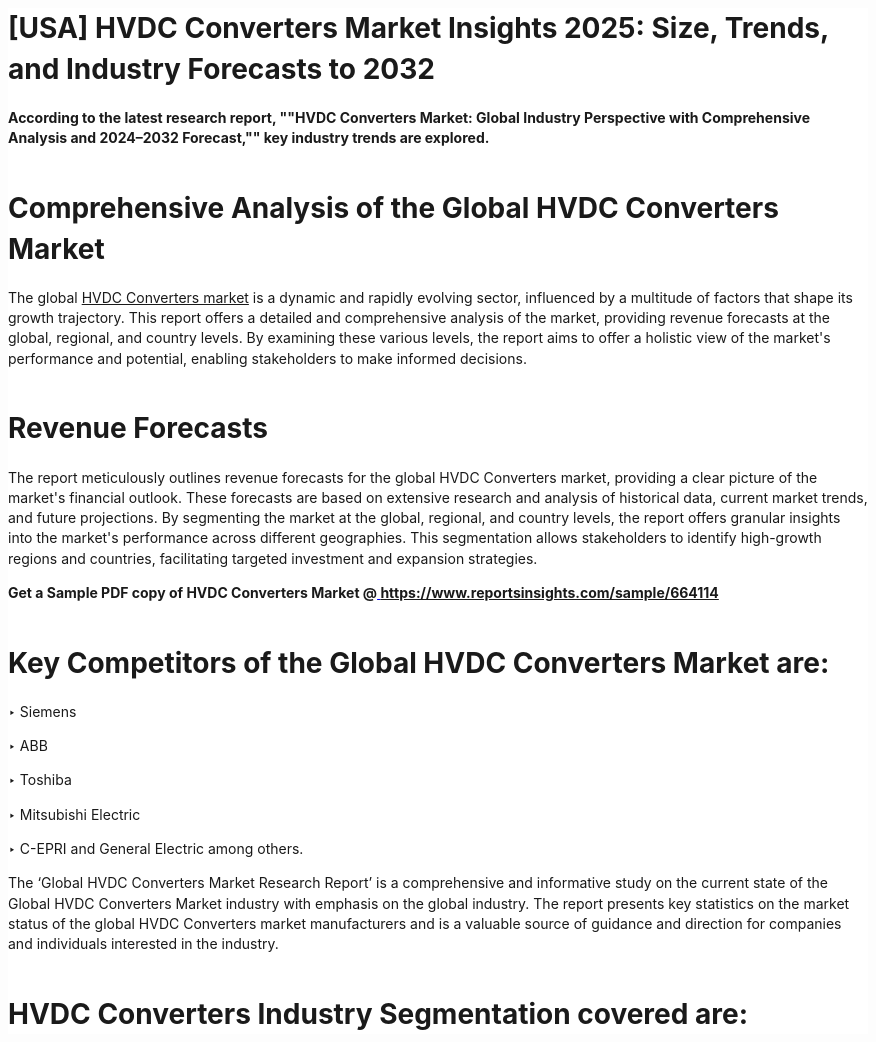 # [USA] HVDC Converters Market Insights 2025: Size, Trends, and Industry Forecasts to 2032

<strong>According to the latest research report, ""HVDC Converters Market: Global Industry Perspective with Comprehensive Analysis and 2024–2032 Forecast,"" key industry trends are explored.</strong>

# <strong>Comprehensive Analysis of the Global HVDC Converters Market</strong>

The global <a href=https://www.reportsinsights.com/sample/664114>HVDC Converters market</a> is a dynamic and rapidly evolving sector, influenced by a multitude of factors that shape its growth trajectory. This report offers a detailed and comprehensive analysis of the market, providing revenue forecasts at the global, regional, and country levels. By examining these various levels, the report aims to offer a holistic view of the market's performance and potential, enabling stakeholders to make informed decisions.

# <strong>Revenue Forecasts</strong>

The report meticulously outlines revenue forecasts for the global HVDC Converters market, providing a clear picture of the market's financial outlook. These forecasts are based on extensive research and analysis of historical data, current market trends, and future projections. By segmenting the market at the global, regional, and country levels, the report offers granular insights into the market's performance across different geographies. This segmentation allows stakeholders to identify high-growth regions and countries, facilitating targeted investment and expansion strategies.

<strong>Get a Sample PDF copy of HVDC Converters Market </strong><strong>@<a href=https://www.reportsinsights.com/sample/664114 style=color:#0000ff;> https://www.reportsinsights.com/sample/664114</a></strong></font>

# <strong>Key Competitors of the Global HVDC Converters Market are:</strong>

‣ Siemens

‣ ABB

‣ Toshiba

‣ Mitsubishi Electric

‣ C-EPRI and General Electric among others.

The ‘Global HVDC Converters Market Research Report’ is a comprehensive and informative study on the current state of the Global HVDC Converters Market industry with emphasis on the global industry. The report presents key statistics on the market status of the global HVDC Converters market manufacturers and is a valuable source of guidance and direction for companies and individuals interested in the industry.

# <strong>HVDC Converters Industry Segmentation covered are:</strong>
